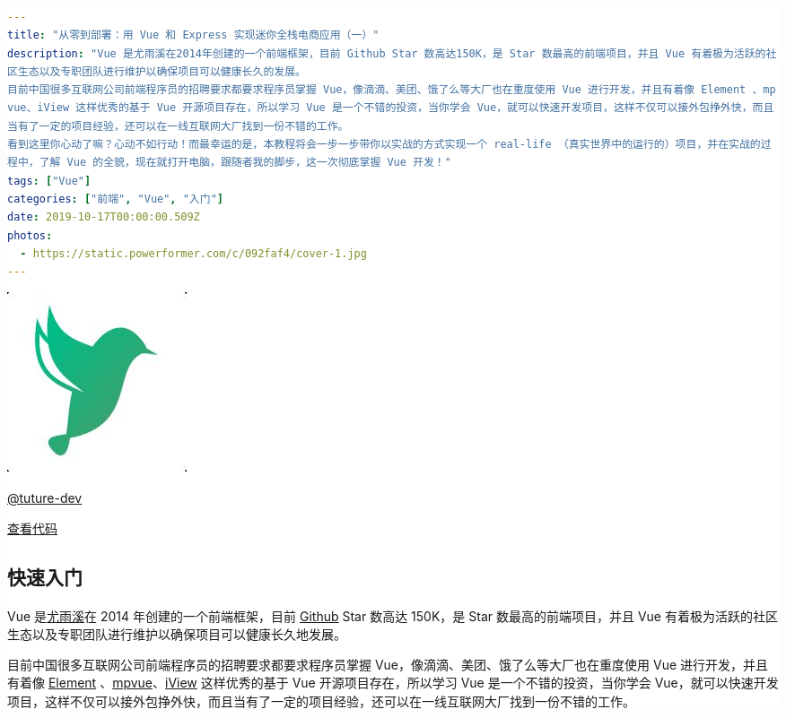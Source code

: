 ```yaml
---
title: "从零到部署：用 Vue 和 Express 实现迷你全栈电商应用（一）"
description: "Vue 是尤雨溪在2014年创建的一个前端框架，目前 Github Star 数高达150K，是 Star 数最高的前端项目，并且 Vue 有着极为活跃的社区生态以及专职团队进行维护以确保项目可以健康长久的发展。
目前中国很多互联网公司前端程序员的招聘要求都要求程序员掌握 Vue，像滴滴、美团、饿了么等大厂也在重度使用 Vue 进行开发，并且有着像 Element 、mpvue、iView 这样优秀的基于 Vue 开源项目存在，所以学习 Vue 是一个不错的投资，当你学会 Vue，就可以快速开发项目，这样不仅可以接外包挣外快，而且当有了一定的项目经验，还可以在一线互联网大厂找到一份不错的工作。
看到这里你心动了嘛？心动不如行动！而最幸运的是，本教程将会一步一步带你以实战的方式实现一个 real-life （真实世界中的运行的）项目，并在实战的过程中，了解 Vue 的全貌，现在就打开电脑，跟随者我的脚步，这一次彻底掌握 Vue 开发！"
tags: ["Vue"]
categories: ["前端", "Vue", "入门"]
date: 2019-10-17T00:00:00.509Z
photos:
  - https://static.powerformer.com/c/092faf4/cover-1.jpg
---
```


<div class="profileBox">
  <div class="avatarBox">
    <a href="https://github.com/tuture-dev"><img src="/images/avatars/tuture-dev.jpg" alt="" class="avatar"></a>
  </div>
  <div class="rightBox">
    <div class="infoBox">
    <a href="https://github.com/tuture-dev"><p class="nickName">@tuture-dev</p></a>
  </div>
  <div class="codeBox">
    <a href="https://github.com/tuture-dev/vue-online-shop-frontend"><span class="codeText">查看代码</span></a>
  </div>
  </div>
</div>

## 快速入门

Vue 是[尤雨溪](https://evanyou.me/)在 2014 年创建的一个前端框架，目前 [Github](https://github.com/vuejs/vue) Star 数高达 150K，是 Star 数最高的前端项目，并且 Vue 有着极为活跃的社区生态以及专职团队进行维护以确保项目可以健康长久地发展。

目前中国很多互联网公司前端程序员的招聘要求都要求程序员掌握 Vue，像滴滴、美团、饿了么等大厂也在重度使用 Vue 进行开发，并且有着像 [Element](https://element.eleme.cn/#/zh-CN) 、[mpvue](http://mpvue.com/)、[iView](http://iview.talkingdata.com/#/) 这样优秀的基于 Vue 开源项目存在，所以学习 Vue 是一个不错的投资，当你学会 Vue，就可以快速开发项目，这样不仅可以接外包挣外快，而且当有了一定的项目经验，还可以在一线互联网大厂找到一份不错的工作。

